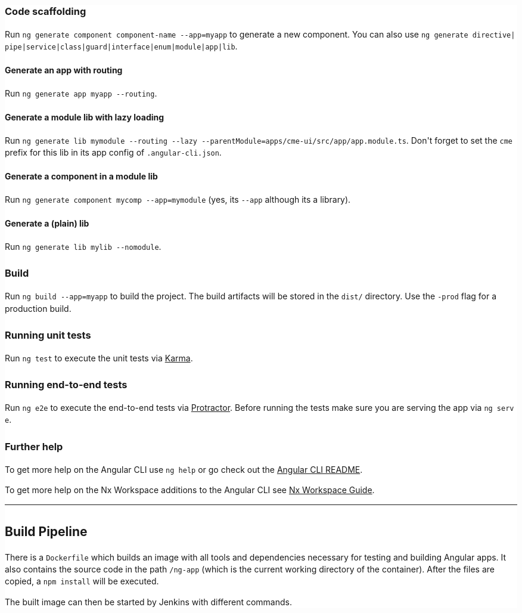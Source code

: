 ### Code scaffolding

Run `ng generate component component-name --app=myapp` to generate a new component. You can also use `ng generate directive|pipe|service|class|guard|interface|enum|module|app|lib`.

#### Generate an app with routing

Run `ng generate app myapp --routing`.

#### Generate a module lib with lazy loading

Run `ng generate lib mymodule --routing --lazy --parentModule=apps/cme-ui/src/app/app.module.ts`.
Don't forget to set the `cme` prefix for this lib in its app config of `.angular-cli.json`.

#### Generate a component in a module lib

Run `ng generate component mycomp --app=mymodule` (yes, its `--app` although its a library).

#### Generate a (plain) lib

Run `ng generate lib mylib --nomodule`.

### Build

Run `ng build --app=myapp` to build the project. The build artifacts will be stored in the `dist/` directory. Use the `-prod` flag for a production build.

### Running unit tests

Run `ng test` to execute the unit tests via [Karma](https://karma-runner.github.io).

### Running end-to-end tests

Run `ng e2e` to execute the end-to-end tests via [Protractor](http://www.protractortest.org/).
Before running the tests make sure you are serving the app via `ng serve`.

### Further help

To get more help on the Angular CLI use `ng help` or go check out the [Angular CLI README](https://github.com/angular/angular-cli/blob/master/README.md).

To get more help on the Nx Workspace additions to the Angular CLI see [Nx Workspace Guide](https://nrwl.io/nx/guide-nx-workspace).

---

## Build Pipeline

There is a `Dockerfile` which builds an image with all tools and dependencies necessary for testing and building Angular apps.
It also contains the source code in the path `/ng-app` (which is the current working directory of the container).
After the files are copied, a `npm install` will be executed.

The built image can then be started by Jenkins with different commands.
